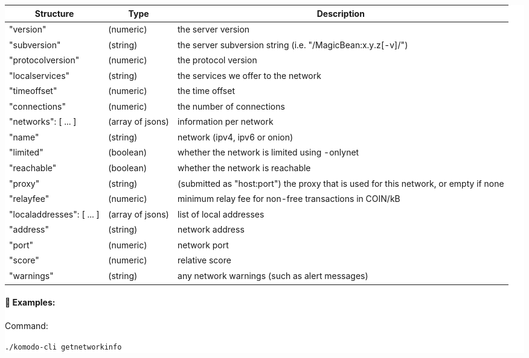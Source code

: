 | Structure                 | Type             | Description                                                                          |
| ------------------------- | ---------------- | ------------------------------------------------------------------------------------ |
| "version"                 | (numeric)        | the server version                                                                   |
| "subversion"              | (string)         | the server subversion string (i.e. "/MagicBean:x.y.z[-v]/")                          |
| "protocolversion"         | (numeric)        | the protocol version                                                                 |
| "localservices"           | (string)         | the services we offer to the network                                                 |
| "timeoffset"              | (numeric)        | the time offset                                                                      |
| "connections"             | (numeric)        | the number of connections                                                            |
| "networks": [ ... ]       | (array of jsons) | information per network                                                              |
| "name"                    | (string)         | network (ipv4, ipv6 or onion)                                                        |
| "limited"                 | (boolean)        | whether the network is limited using -onlynet                                        |
| "reachable"               | (boolean)        | whether the network is reachable                                                     |
| "proxy"                   | (string)         | (submitted as "host:port") the proxy that is used for this network, or empty if none |
| "relayfee"                | (numeric)        | minimum relay fee for non-free transactions in COIN/kB                               |
| "localaddresses": [ ... ] | (array of jsons) | list of local addresses                                                              |
| "address"                 | (string)         | network address                                                                      |
| "port"                    | (numeric)        | network port                                                                         |
| "score"                   | (numeric)        | relative score                                                                       |
| "warnings"                | (string)         | any network warnings (such as alert messages)                                        |

#### :pushpin: Examples:

Command:

```bash
./komodo-cli getnetworkinfo
```


<collapse-text hidden title="Response">


```json
{
  "version": 1001550,
  "subversion": "/MagicBean:1.0.15/",
  "protocolversion": 170003,
  "localservices": "0000000000000001",
  "timeoffset": -1,
  "connections": 10,
  "networks": [
    {
      "name": "ipv4",
      "limited": false,
      "reachable": true,
      "proxy": "",
      "proxy_randomize_credentials": false
    },
    {
      "name": "ipv6",
      "limited": false,
      "reachable": true,
      "proxy": "",
      "proxy_randomize_credentials": false
    },
```